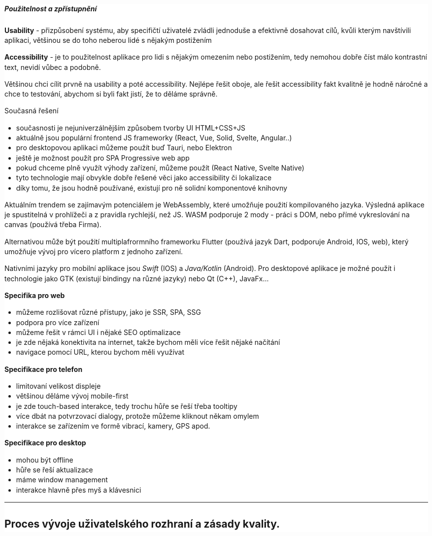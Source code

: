 ##### Použitelnost a zpřístupnění

**Usability** - přizpůsobení systému, aby specifičtí uživatelé zvládli jednoduše a efektivně dosahovat cílů, kvůli kterým navštívili aplikaci, většinou se do toho neberou lidé s nějakým postižením

**Accessibility** - je to použitelnost aplikace pro lidi s nějakým omezením nebo postižením, tedy nemohou dobře číst málo kontrastní text, nevidí vůbec a podobně.

Většinou chci cílit prvně na usability a poté accessibility. Nejlépe řešit oboje, ale řešit accessibility fakt kvalitně je hodně náročné a chce to testování, abychom si byli fakt jistí, že to děláme správně.

Současná řešení
 - současnosti je nejuniverzálnějším způsobem tvorby UI HTML+CSS+JS
 - aktuálně jsou populární frontend JS frameworky (React, Vue, Solid, Svelte, Angular..)
 - pro desktopovou aplikaci můžeme použít buď Tauri, nebo Elektron
 - ještě je možnost použít pro SPA Progressive web app
 - pokud chceme plně využít výhody zařízení, můžeme použít (React Native, Svelte Native)
 - tyto technologie mají obvykle dobře řešené věci jako accessibility či lokalizace
 - díky tomu, že jsou hodně používané, existují pro ně solidní komponentové knihovny 
 
Aktuálním trendem se zajímavým potenciálem je WebAssembly, které umožňuje použití kompilovaného jazyka. Výsledná aplikace je spustitelná v prohlížeči a z pravidla rychlejší, než JS. WASM podporuje 2 mody - práci s DOM, nebo přímé vykreslování na canvas (používá třeba Firma).

Alternativou může být použití multiplafrormního frameworku Flutter (používá jazyk Dart, podporuje Android, IOS, web), který umožňuje vývoj pro vícero platform z jednoho zařízení.

Nativními jazyky pro mobilní aplikace jsou *Swift* (IOS) a *Java/Kotlin* (Android). Pro desktopové aplikace je možné použít i technologie jako GTK (existují bindingy na různé jazyky) nebo Qt (C++), JavaFx...


**Specifika pro web**
- můžeme rozlišovat různé přístupy, jako je SSR, SPA, SSG
- podpora pro více zařízení
- můžeme řešit v rámci UI i nějaké SEO optimalizace
- je zde nějaká konektivita na internet, takže bychom měli více řešit nějaké načítání
- navigace pomocí URL, kterou bychom měli využívat

**Specifikace pro telefon**
- limitovaní velikost displeje
- většinou děláme vývoj mobile-first
- je zde touch-based interakce, tedy trochu hůře se řeší třeba tooltipy
- více dbát na potvrzovací dialogy, protože můžeme kliknout někam omylem
- interakce se zařízením ve formě vibrací, kamery, GPS apod.

**Specifikace pro desktop**
- mohou být offline
- hůře se řeší aktualizace
- máme window management
- interakce hlavně přes myš a klávesnici


---

## Proces vývoje uživatelského rozhraní a zásady kvality.
